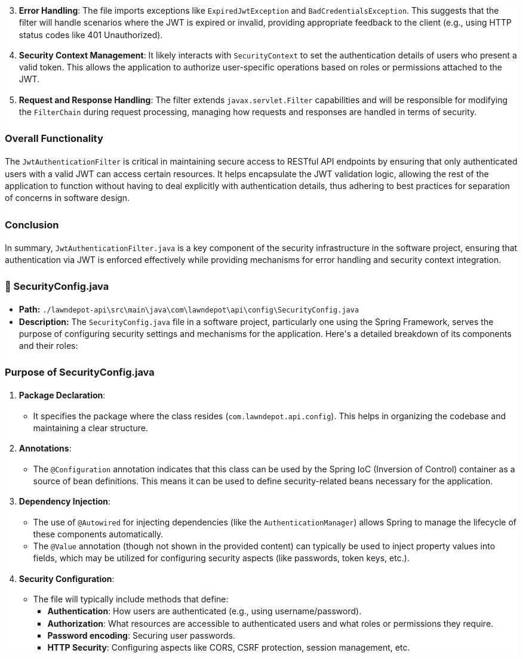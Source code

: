 3. **Error Handling**: The file imports exceptions like `ExpiredJwtException` and `BadCredentialsException`. This suggests that the filter will handle scenarios where the JWT is expired or invalid, providing appropriate feedback to the client (e.g., using HTTP status codes like 401 Unauthorized).

4. **Security Context Management**: It likely interacts with `SecurityContext` to set the authentication details of users who present a valid token. This allows the application to authorize user-specific operations based on roles or permissions attached to the JWT.

5. **Request and Response Handling**: The filter extends `javax.servlet.Filter` capabilities and will be responsible for modifying the `FilterChain` during request processing, managing how requests and responses are handled in terms of security.

### Overall Functionality

The `JwtAuthenticationFilter` is critical in maintaining secure access to RESTful API endpoints by ensuring that only authenticated users with a valid JWT can access certain resources. It helps encapsulate the JWT validation logic, allowing the rest of the application to function without having to deal explicitly with authentication details, thus adhering to best practices for separation of concerns in software design.

### Conclusion

In summary, `JwtAuthenticationFilter.java` is a key component of the security infrastructure in the software project, ensuring that authentication via JWT is enforced effectively while providing mechanisms for error handling and security context integration.

### 📄 SecurityConfig.java
- **Path:** `./lawndepot-api\src\main\java\com\lawndepot\api\config\SecurityConfig.java`
- **Description:** The `SecurityConfig.java` file in a software project, particularly one using the Spring Framework, serves the purpose of configuring security settings and mechanisms for the application. Here's a detailed breakdown of its components and their roles:

### Purpose of SecurityConfig.java

1. **Package Declaration**:
   - It specifies the package where the class resides (`com.lawndepot.api.config`). This helps in organizing the codebase and maintaining a clear structure.

2. **Annotations**:
   - The `@Configuration` annotation indicates that this class can be used by the Spring IoC (Inversion of Control) container as a source of bean definitions. This means it can be used to define security-related beans necessary for the application.

3. **Dependency Injection**:
   - The use of `@Autowired` for injecting dependencies (like the `AuthenticationManager`) allows Spring to manage the lifecycle of these components automatically.
   - The `@Value` annotation (though not shown in the provided content) can typically be used to inject property values into fields, which may be utilized for configuring security aspects (like passwords, token keys, etc.).

4. **Security Configuration**:
   - The file will typically include methods that define:
     - **Authentication**: How users are authenticated (e.g., using username/password).
     - **Authorization**: What resources are accessible to authenticated users and what roles or permissions they require.
     - **Password encoding**: Securing user passwords.
     - **HTTP Security**: Configuring aspects like CORS, CSRF protection, session management, etc.
